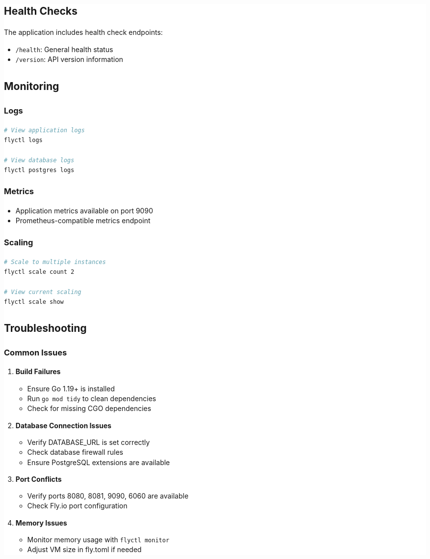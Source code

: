 ## Health Checks

The application includes health check endpoints:
- `/health`: General health status
- `/version`: API version information

## Monitoring

### Logs
```bash
# View application logs
flyctl logs

# View database logs
flyctl postgres logs
```

### Metrics
- Application metrics available on port 9090
- Prometheus-compatible metrics endpoint

### Scaling
```bash
# Scale to multiple instances
flyctl scale count 2

# View current scaling
flyctl scale show
```

## Troubleshooting

### Common Issues

1. **Build Failures**
   - Ensure Go 1.19+ is installed
   - Run `go mod tidy` to clean dependencies
   - Check for missing CGO dependencies

2. **Database Connection Issues**
   - Verify DATABASE_URL is set correctly
   - Check database firewall rules
   - Ensure PostgreSQL extensions are available

3. **Port Conflicts**
   - Verify ports 8080, 8081, 9090, 6060 are available
   - Check Fly.io port configuration

4. **Memory Issues**
   - Monitor memory usage with `flyctl monitor`
   - Adjust VM size in fly.toml if needed
